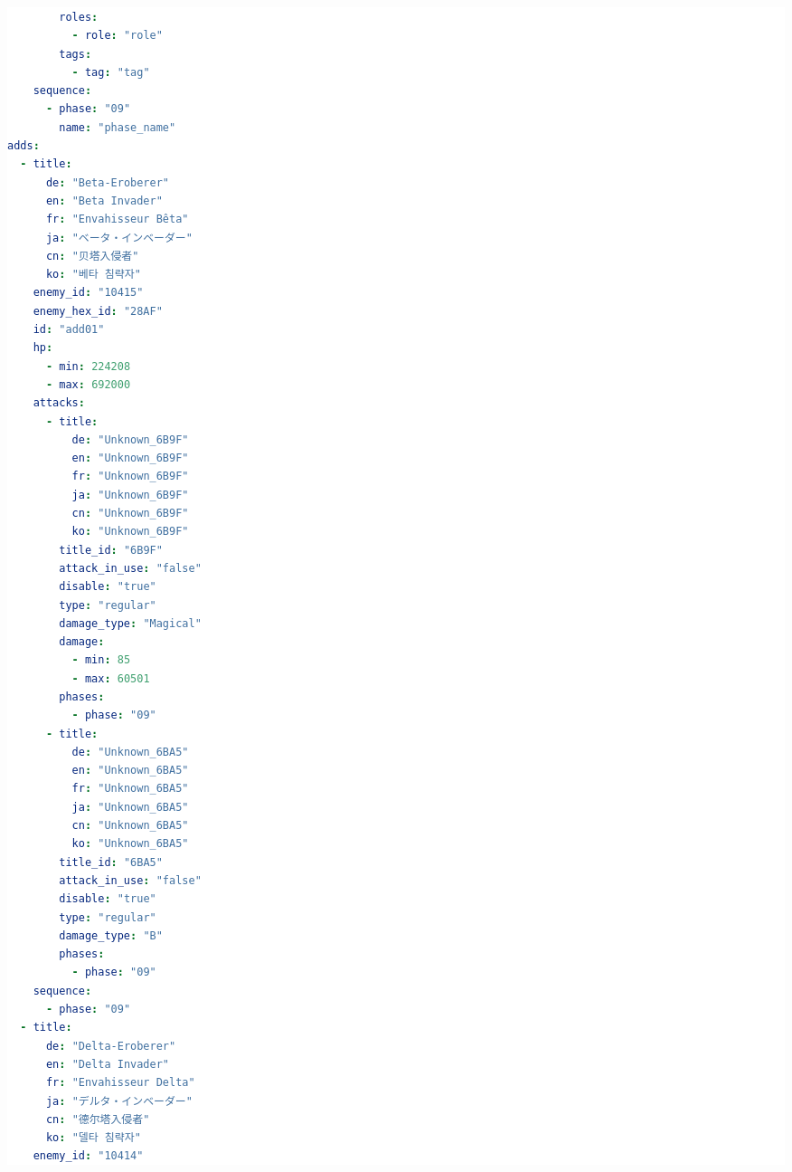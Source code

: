 ```yaml
        roles:
          - role: "role"
        tags:
          - tag: "tag"
    sequence:
      - phase: "09"
        name: "phase_name"
adds:
  - title:
      de: "Beta-Eroberer"
      en: "Beta Invader"
      fr: "Envahisseur Bêta"
      ja: "ベータ・インベーダー"
      cn: "贝塔入侵者"
      ko: "베타 침략자"
    enemy_id: "10415"
    enemy_hex_id: "28AF"
    id: "add01"
    hp:
      - min: 224208
      - max: 692000
    attacks:
      - title:
          de: "Unknown_6B9F"
          en: "Unknown_6B9F"
          fr: "Unknown_6B9F"
          ja: "Unknown_6B9F"
          cn: "Unknown_6B9F"
          ko: "Unknown_6B9F"
        title_id: "6B9F"
        attack_in_use: "false"
        disable: "true"
        type: "regular"
        damage_type: "Magical"
        damage:
          - min: 85
          - max: 60501
        phases:
          - phase: "09"
      - title:
          de: "Unknown_6BA5"
          en: "Unknown_6BA5"
          fr: "Unknown_6BA5"
          ja: "Unknown_6BA5"
          cn: "Unknown_6BA5"
          ko: "Unknown_6BA5"
        title_id: "6BA5"
        attack_in_use: "false"
        disable: "true"
        type: "regular"
        damage_type: "B"
        phases:
          - phase: "09"
    sequence:
      - phase: "09"
  - title:
      de: "Delta-Eroberer"
      en: "Delta Invader"
      fr: "Envahisseur Delta"
      ja: "デルタ・インベーダー"
      cn: "德尔塔入侵者"
      ko: "델타 침략자"
    enemy_id: "10414"
```